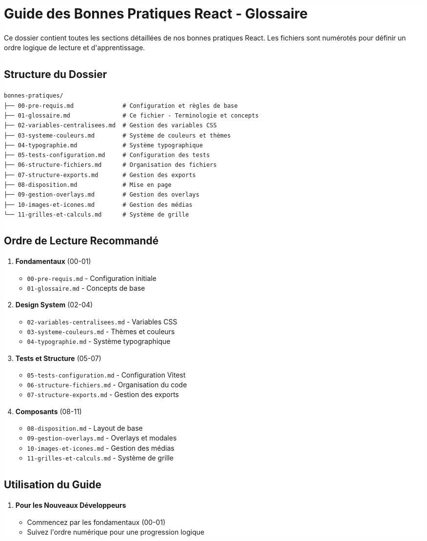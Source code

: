 # Guide des Bonnes Pratiques React - Glossaire

Ce dossier contient toutes les sections détaillées de nos bonnes pratiques React. Les fichiers sont numérotés pour définir un ordre logique de lecture et d'apprentissage.

## Structure du Dossier

```
bonnes-pratiques/
├── 00-pre-requis.md              # Configuration et règles de base
├── 01-glossaire.md               # Ce fichier - Terminologie et concepts
├── 02-variables-centralisees.md  # Gestion des variables CSS
├── 03-systeme-couleurs.md        # Système de couleurs et thèmes
├── 04-typographie.md             # Système typographique
├── 05-tests-configuration.md     # Configuration des tests
├── 06-structure-fichiers.md      # Organisation des fichiers
├── 07-structure-exports.md       # Gestion des exports
├── 08-disposition.md             # Mise en page
├── 09-gestion-overlays.md        # Gestion des overlays
├── 10-images-et-icones.md        # Gestion des médias
└── 11-grilles-et-calculs.md      # Système de grille
```

## Ordre de Lecture Recommandé

1. **Fondamentaux** (00-01)

   - `00-pre-requis.md` - Configuration initiale
   - `01-glossaire.md` - Concepts de base

2. **Design System** (02-04)

   - `02-variables-centralisees.md` - Variables CSS
   - `03-systeme-couleurs.md` - Thèmes et couleurs
   - `04-typographie.md` - Système typographique

3. **Tests et Structure** (05-07)

   - `05-tests-configuration.md` - Configuration Vitest
   - `06-structure-fichiers.md` - Organisation du code
   - `07-structure-exports.md` - Gestion des exports

4. **Composants** (08-11)
   - `08-disposition.md` - Layout de base
   - `09-gestion-overlays.md` - Overlays et modales
   - `10-images-et-icones.md` - Gestion des médias
   - `11-grilles-et-calculs.md` - Système de grille

## Utilisation du Guide

1. **Pour les Nouveaux Développeurs**

   - Commencez par les fondamentaux (00-01)
   - Suivez l'ordre numérique pour une progression logique
